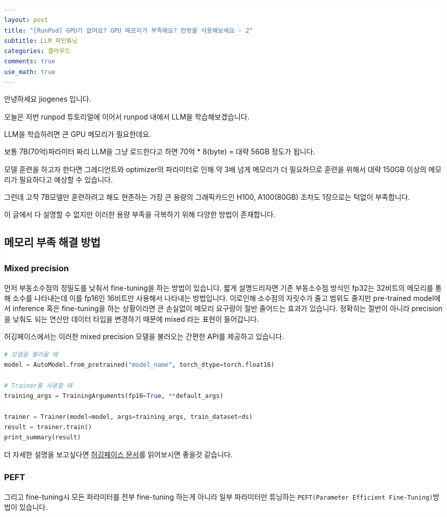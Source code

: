 ```yaml
---
layout: post
title: "[RunPod] GPU가 없어요? GPU 메모리가 부족해요? 런팟을 사용해보세요 - 2"
subtitle: LLM 파인튜닝
categories: 클라우드
comments: true
use_math: true
---
```



안녕하세요 jiogenes 입니다.

오늘은 저번 runpod 튜토리얼에 이어서 runpod 내에서 LLM을 학습해보겠습니다.

LLM을 학습하려면 큰 GPU 메모리가 필요한데요.

보통 7B(70억)파라미터 짜리 LLM을 그냥 로드한다고 하면 70억 * 8(byte) = 대략 56GB 정도가 됩니다.

모델 훈련을 하고자 한다면 그레디언트와 optimizer의 파라미터로 인해 약 3배 넘게 메모리가 더 필요하므로 훈련을 위해서 대략 150GB 이상의 메모리가 필요하다고 예상할 수 있습니다.

그런데 고작 7B모델만 훈련하려고 해도 현존하는 가장 큰 용량의 그래픽카드인 H100, A100(80GB) 조차도 1장으로는 턱없이 부족합니다.

이 글에서 다 설명할 수 없지만 이러한 용량 부족을 극복하기 위해 다양한 방법이 존재합니다.

## 메모리 부족 해결 방법

### Mixed precision

먼저 부동소수점의 정밀도를 낮춰서 fine-tuning을 하는 방법이 있습니다. 짧게 설명드리자면 기존 부동소수점 방식인 fp32는 32비트의 메모리를 통해 소수를 나타내는데 이를 fp16인 16비트만 사용해서 나타내는 방법입니다. 이로인해 소수점의 자릿수가 줄고 범위도 줄지만 pre-trained model에서 inference 혹은 fine-tuning을 하는 상황이라면 큰 손실없이 메모리 요구량이 절반 줄어드는 효과가 있습니다. 정확히는 절반이 아니라 precision을 낮춰도 되는 연산만 데이터 타입을 변경하기 때문에 mixed 라는 표현이 들어갑니다.

허깅페이스에서는 이러한 mixed precision 모델을 불러오는 간편한 API를 제공하고 있습니다.

```python
# 모델을 불러올 때
model = AutoModel.from_pretrained("model_name", torch_dtype=torch.float16)

# Trainer를 사용할 때
training_args = TrainingArguments(fp16=True, **default_args)

trainer = Trainer(model=model, args=training_args, train_dataset=ds)
result = trainer.train()
print_summary(result)
```

더 자세한 설명을 보고싶다면 [허깅페이스 문서](https://huggingface.co/docs/transformers/v4.15.0/performance#floating-data-types)를 읽어보시면 좋을것 같습니다.

### PEFT

그리고 fine-tuning시 모든 파라미터를 전부 fine-tuning 하는게 아니라 일부 파라미터만 튜닝하는 `PEFT(Parameter Efficient Fine-Tuning)`방법이 있습니다.
